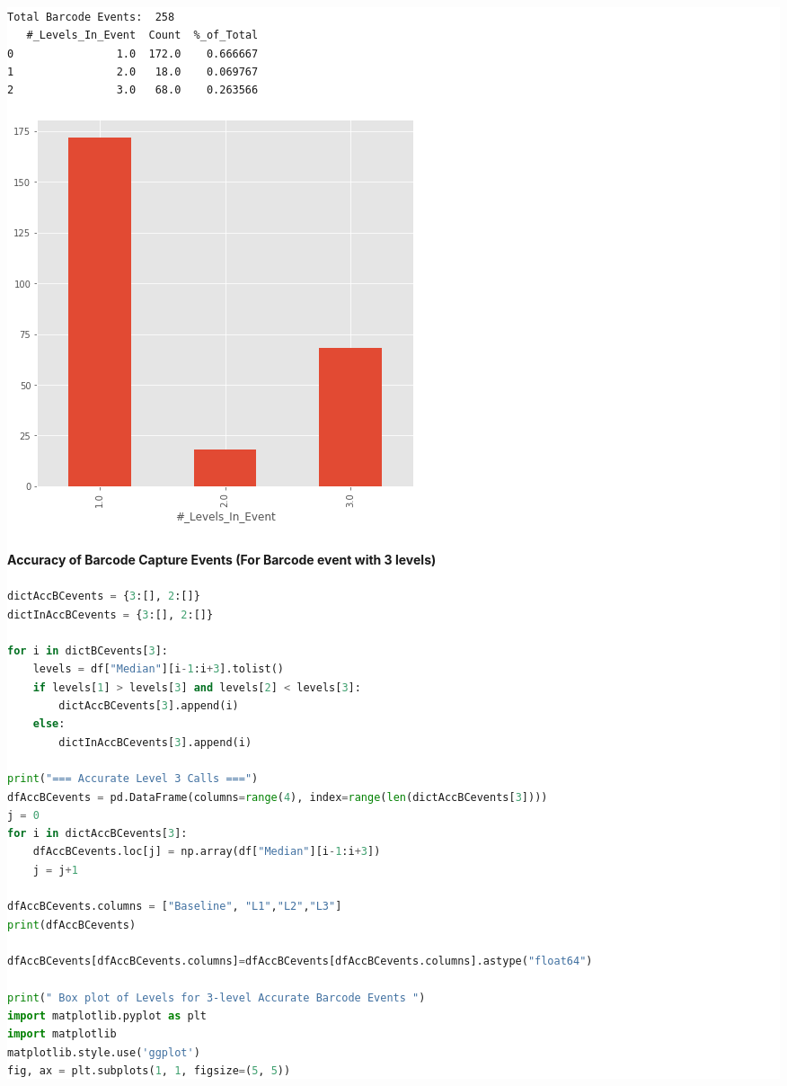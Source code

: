     Total Barcode Events:  258
       #_Levels_In_Event  Count  %_of_Total
    0                1.0  172.0    0.666667
    1                2.0   18.0    0.069767
    2                3.0   68.0    0.263566



![png](/ipynb/BarcodeCntApp_files/BarcodeCntApp_0_1.png)


#### Accuracy of Barcode Capture Events (For Barcode event with 3 levels)


```python
dictAccBCevents = {3:[], 2:[]}
dictInAccBCevents = {3:[], 2:[]}

for i in dictBCevents[3]:
    levels = df["Median"][i-1:i+3].tolist()
    if levels[1] > levels[3] and levels[2] < levels[3]:
        dictAccBCevents[3].append(i)
    else:
        dictInAccBCevents[3].append(i)

print("=== Accurate Level 3 Calls ===")
dfAccBCevents = pd.DataFrame(columns=range(4), index=range(len(dictAccBCevents[3])))
j = 0
for i in dictAccBCevents[3]:
    dfAccBCevents.loc[j] = np.array(df["Median"][i-1:i+3])
    j = j+1

dfAccBCevents.columns = ["Baseline", "L1","L2","L3"]
print(dfAccBCevents)

dfAccBCevents[dfAccBCevents.columns]=dfAccBCevents[dfAccBCevents.columns].astype("float64")

print(" Box plot of Levels for 3-level Accurate Barcode Events ")
import matplotlib.pyplot as plt
import matplotlib
matplotlib.style.use('ggplot')
fig, ax = plt.subplots(1, 1, figsize=(5, 5))
```